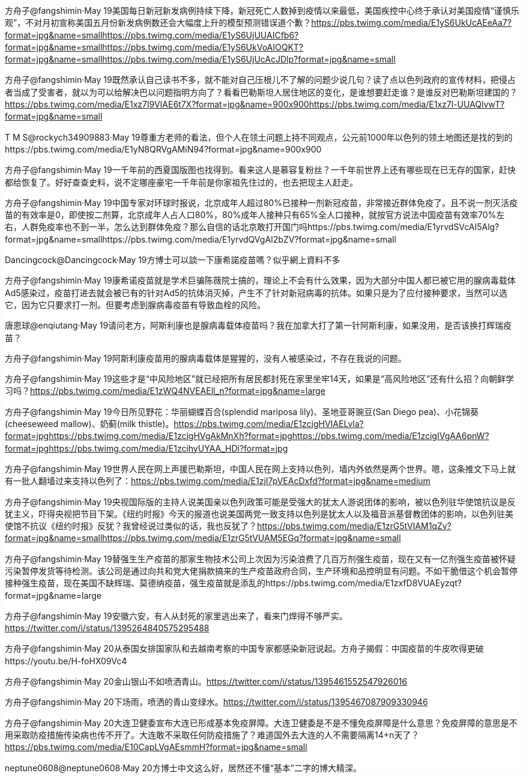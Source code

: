 方舟子@fangshimin·May 19美国每日新冠新发病例持续下降，新冠死亡人数掉到疫情以来最低，美国疾控中心终于承认对美国疫情“谨慎乐观”，不对月初宣称美国五月份新发病例数还会大幅度上升的模型预测错误道个歉？https://pbs.twimg.com/media/E1yS6UkUcAEeAa7?format=jpg&name=smallhttps://pbs.twimg.com/media/E1yS6UjUUAICfb6?format=jpg&name=smallhttps://pbs.twimg.com/media/E1yS6UkVoAIOQKT?format=jpg&name=smallhttps://pbs.twimg.com/media/E1yS6UjUcAcJDlp?format=jpg&name=small

方舟子@fangshimin·May 19既然承认自己读书不多，就不能对自己压根儿不了解的问题少说几句？读了点以色列政府的宣传材料，把侵占者当成了受害者，就以为可以给解决巴以问题指明方向了？看看巴勒斯坦人居住地区的变化，是谁想要赶走谁？是谁反对巴勒斯坦建国的？https://pbs.twimg.com/media/E1xz7l9VIAE6t7X?format=jpg&name=900x900https://pbs.twimg.com/media/E1xz7l-UUAQlvwT?format=jpg&name=small

T M S@rockych34909883·May 19尊重方老师的看法，但个人在领土问题上持不同观点，公元前1000年以色列的领土地图还是找的到的https://pbs.twimg.com/media/E1yN8QRVgAMiN94?format=jpg&name=900x900

方舟子@fangshimin·May 19一千年前的西夏国版图也找得到。看来这人是慕容复粉丝？一千年前世界上还有哪些现在已无存的国家，赶快都给恢复了。好好查查史料，说不定哪座豪宅一千年前是你家祖先住过的，也去把现主人赶走。

方舟子@fangshimin·May 19中国专家对环球时报说，北京成年人超过80%已接种一剂新冠疫苗，非常接近群体免疫了。且不说一剂灭活疫苗的有效率是0，即使按二剂算，北京成年人占人口80%，80%成年人接种只有65%全人口接种，就按官方说法中国疫苗有效率70%左右，人群免疫率也不到一半，怎么达到群体免疫？那么自信的话北京敢打开国门吗https://pbs.twimg.com/media/E1yrvdSVcAI5Alg?format=jpg&name=smallhttps://pbs.twimg.com/media/E1yrvdQVgAI2bZV?format=jpg&name=small

Dancingcock@Dancingcock·May 19方博士可以談一下康希諾疫苗嗎？似乎網上資料不多

方舟子@fangshimin·May 19康希诺疫苗就是学术巨骗陈薇院士搞的，理论上不会有什么效果，因为大部分中国人都已被它用的腺病毒载体Ad5感染过，疫苗打进去就会被已有的针对Ad5的抗体消灭掉，产生不了针对新冠病毒的抗体。如果只是为了应付接种要求，当然可以选它，因为它只要求打一剂。但要考虑到腺病毒疫苗有导致血栓的风险。

唐恩球@enqiutang·May 19请问老方，阿斯利康也是腺病毒载体疫苗吗？我在加拿大打了第一针阿斯利康，如果没用，是否该换打辉瑞疫苗？

方舟子@fangshimin·May 19阿斯利康疫苗用的腺病毒载体是猩猩的，没有人被感染过，不存在我说的问题。

方舟子@fangshimin·May 19这些才是“中风险地区”就已经把所有居民都封死在家里坐牢14天，如果是“高风险地区”还有什么招？向朝鲜学习吗？https://pbs.twimg.com/media/E1zWQ4NVEAEll_n?format=jpg&name=large

方舟子@fangshimin·May 19今日所见野花：华丽蝴蝶百合(splendid mariposa lily)、圣地亚哥豌豆(San Diego pea)、小花锦葵(cheeseweed mallow)、奶蓟(milk thistle)。https://pbs.twimg.com/media/E1zcigHVIAELvla?format=jpghttps://pbs.twimg.com/media/E1zcigHVgAkMnXh?format=jpghttps://pbs.twimg.com/media/E1zcigIVgAA6pnW?format=jpghttps://pbs.twimg.com/media/E1zcihyUYAA_HDi?format=jpg

方舟子@fangshimin·May 19世界人民在网上声援巴勒斯坦，中国人民在网上支持以色列，墙内外依然是两个世界。嗯，这条推文下马上就有一批人翻墙过来支持以色列了：https://pbs.twimg.com/media/E1zjI7pVEAcDxfd?format=jpg&name=medium

方舟子@fangshimin·May 19央视国际版的主持人说美国亲以色列政策可能是受强大的犹太人游说团体的影响，被以色列驻华使馆抗议是反犹主义，吓得央视把节目下架。《纽约时报》今天的报道也说美国两党一致支持以色列是犹太人以及福音派基督教团体的影响，以色列驻美使馆不抗议《纽约时报》反犹？我曾经说过类似的话，我也反犹了？https://pbs.twimg.com/media/E1zrG5tVIAM1qZv?format=jpg&name=smallhttps://pbs.twimg.com/media/E1zrG5tVUAM5EGq?format=jpg&name=small

方舟子@fangshimin·May 19替强生生产疫苗的那家生物技术公司上次因为污染浪费了几百万剂强生疫苗，现在又有一亿剂强生疫苗被怀疑污染暂停发货等待检测。该公司是通过向共和党大佬捐款搞来的生产疫苗政府合同，生产环境和品控明显有问题。不如干脆借这个机会暂停接种强生疫苗，现在美国不缺辉瑞、莫德纳疫苗，强生疫苗就是添乱的https://pbs.twimg.com/media/E1zxfD8VUAEyzqt?format=jpg&name=large

方舟子@fangshimin·May 19安徽六安，有人从封死的家里逃出来了，看来门焊得不够严实。https://twitter.com/i/status/1395264840575295488

方舟子@fangshimin·May 20从泰国女排国家队和去越南考察的中国专家都感染新冠说起。方舟子揭假：中国疫苗的牛皮吹得更破https://youtu.be/H-foHX09Vc4

方舟子@fangshimin·May 20金山银山不如喷洒青山。https://twitter.com/i/status/1395461552547926016

方舟子@fangshimin·May 20下场雨，喷洒的青山变绿水。https://twitter.com/i/status/1395467087909330946

方舟子@fangshimin·May 20大连卫健委宣布大连已形成基本免疫屏障。大连卫健委是不是不懂免疫屏障是什么意思？免疫屏障的意思是不用采取防疫措施传染病也传不开了。大连敢不采取任何防疫措施了？难道国外去大连的人不需要隔离14+n天了？https://pbs.twimg.com/media/E10CapLVgAEsmmH?format=jpg&name=small

neptune0608@neptune0608·May 20方博士中文这么好，居然还不懂“基本”二字的博大精深。
